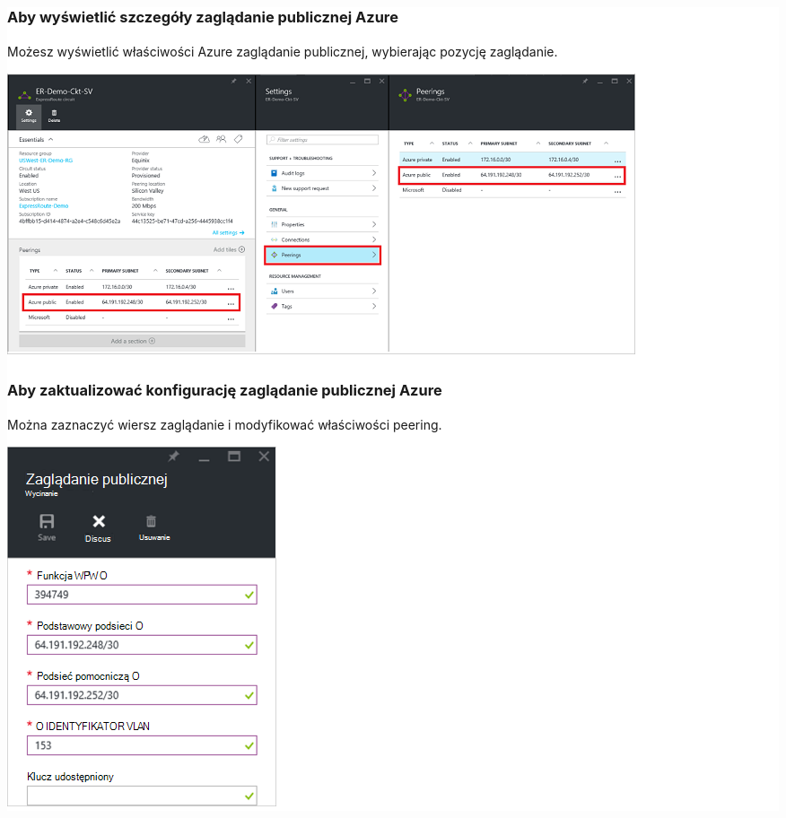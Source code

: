 
### <a name="to-view-azure-public-peering-details"></a>Aby wyświetlić szczegóły zaglądanie publicznej Azure

Możesz wyświetlić właściwości Azure zaglądanie publicznej, wybierając pozycję zaglądanie.

![](./media/expressroute-howto-routing-portal-resource-manager/rpublic3.png)


### <a name="to-update-azure-public-peering-configuration"></a>Aby zaktualizować konfigurację zaglądanie publicznej Azure

Można zaznaczyć wiersz zaglądanie i modyfikować właściwości peering. 

![](./media/expressroute-howto-routing-portal-resource-manager/rpublic2.png)
